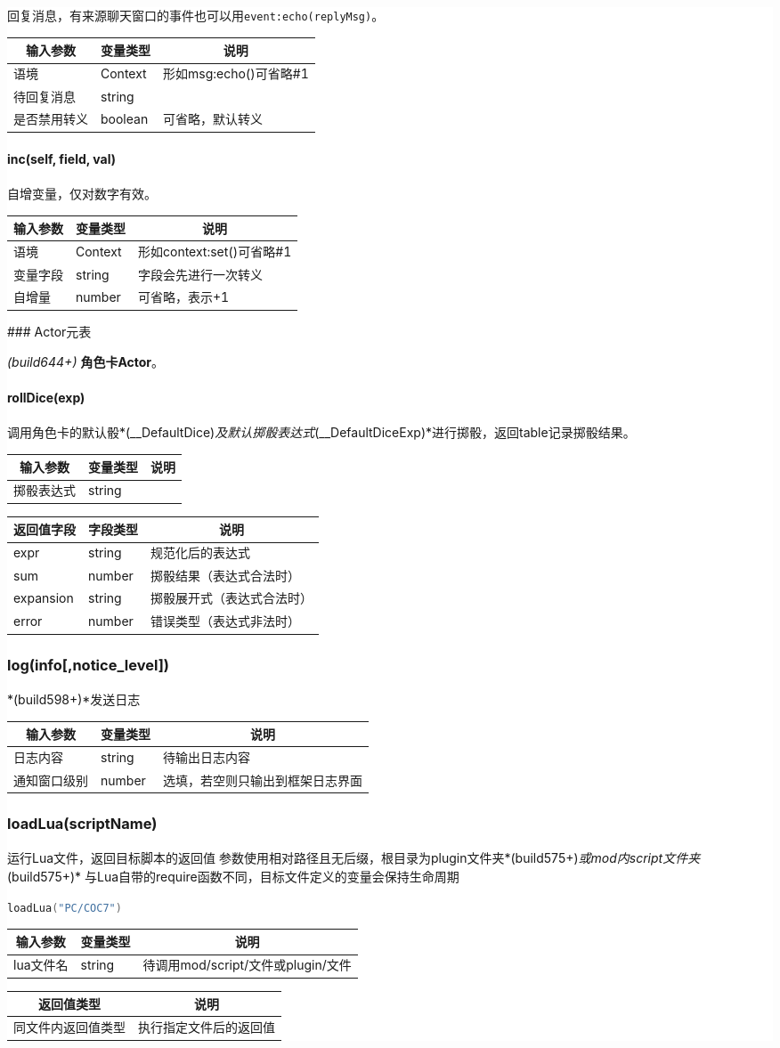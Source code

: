 回复消息，有来源聊天窗口的事件也可以用`event:echo(replyMsg)`。

<table><thead><tr><th>输入参数</th><th>变量类型</th><th>说明</th></tr></thead><tbody>
<tr><td>语境</td><td>Context</td><td>形如msg:echo()可省略#1</td></tr>
<tr><td>待回复消息</td><td>string</td><td></td></tr>
<tr><td>是否禁用转义</td><td>boolean</td><td>可省略，默认转义</td></tr>
</tbody></table>

#### inc(self, field, val)

自增变量，仅对数字有效。

<table><thead><tr><th>输入参数</th><th>变量类型</th><th>说明</th></tr></thead><tbody>
<tr><td>语境</td><td>Context</td><td>形如context:set()可省略#1</td></tr>
<tr><td>变量字段</td><td>string</td><td>字段会先进行一次转义</td></tr>
<tr><td>自增量</td><td>number</td><td>可省略，表示+1</td></tr>
</tbody></table>
### Actor元表

*(build644+)* **角色卡Actor**。

#### rollDice(exp)

调用角色卡的默认骰*(__DefaultDice)*及默认掷骰表达式*(__DefaultDiceExp)*进行掷骰，返回table记录掷骰结果。

<table><thead><tr><th>输入参数</th><th>变量类型</th><th>说明</th></tr></thead><tbody>
<tr><td>掷骰表达式</td><td>string</td><td></td></tr>
</tbody></table>

<table><thead><tr><th>返回值字段</th><th>字段类型</th><th>说明</th></tr></thead><tbody>
<tr><td>expr</td><td>string</td><td>规范化后的表达式</td></tr>
<tr><td>sum</td><td>number</td><td>掷骰结果（表达式合法时）</td></tr>
<tr><td>expansion</td><td>string</td><td>掷骰展开式（表达式合法时）</td></tr>
<tr><td>error</td><td>number</td><td>错误类型（表达式非法时）</td></tr>
</tbody></table>

### log(info[,notice_level])

*(build598+)*发送日志

<table><thead><tr><th>输入参数</th><th>变量类型</th><th>说明</th></tr></thead><tbody>
<tr><td>日志内容</td><td>string</td><td>待输出日志内容</td></tr>
<tr><td>通知窗口级别</td><td>number</td><td>选填，若空则只输出到框架日志界面</td></tr>
</tbody></table>

### loadLua(scriptName)

运行Lua文件，返回目标脚本的返回值
参数使用相对路径且无后缀，根目录为plugin文件夹*(build575+)*或mod内script文件夹*(build575+)*
与Lua自带的require函数不同，目标文件定义的变量会保持生命周期

```lua
loadLua("PC/COC7")
```
<table><thead><tr><th>输入参数</th><th>变量类型</th><th>说明</th></tr></thead><tbody>
<tr><td>lua文件名</td><td>string</td><td>待调用mod/script/文件或plugin/文件</td></tr>
</tbody></table>
<table><thead><tr><th>返回值类型</th><th>说明</th></tr></thead>
<tbody><tr><td>同文件内返回值类型</td><td>执行指定文件后的返回值</td></tr>
</tbody></table>
